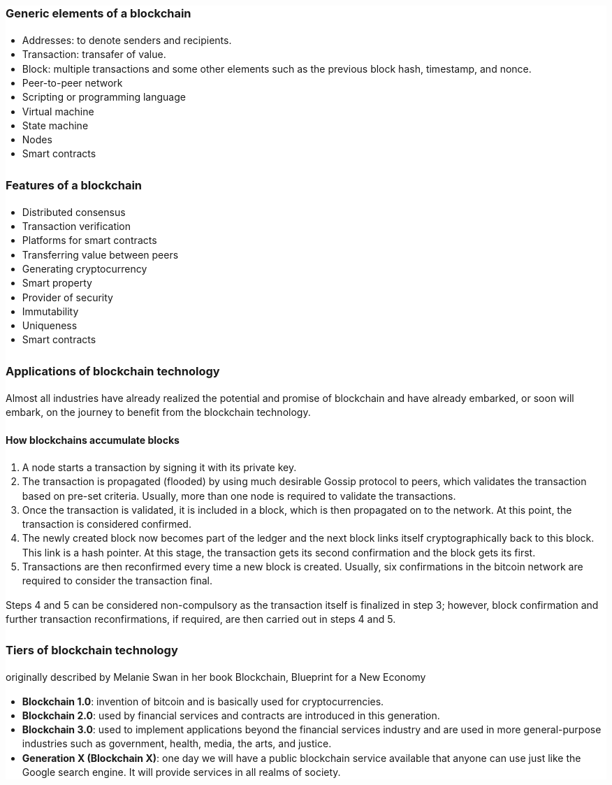 ### Generic elements of a blockchain
- Addresses: to denote senders and recipients.
- Transaction: transafer of value.
- Block: multiple transactions and some other elements such as the previous block hash, timestamp, and nonce.
- Peer-to-peer network
- Scripting or programming language
- Virtual machine
- State machine
- Nodes
- Smart contracts

### Features of a blockchain
- Distributed consensus
- Transaction verification
- Platforms for smart contracts
- Transferring value between peers
- Generating cryptocurrency
- Smart property
- Provider of security
- Immutability
- Uniqueness
- Smart contracts

### Applications of blockchain technology
Almost all industries have already realized the potential and promise of blockchain and have already embarked, or soon will embark, on the journey to benefit from the blockchain technology.

#### How blockchains accumulate blocks
1.  A node starts a transaction by signing it with its private key.
2.  The transaction is propagated (flooded) by using much desirable Gossip protocol to peers, which validates the transaction based on pre-set criteria. Usually, more than one node is required to validate the transactions.
3.  Once the transaction is validated, it is included in a block, which is then propagated on to the network. At this point, the transaction is considered confirmed.
4.  The newly created block now becomes part of the ledger and the next block links itself cryptographically back to this block. This link is a hash pointer. At this stage, the transaction gets its second confirmation and the block gets its first.
5.  Transactions are then reconfirmed every time a new block is created. Usually, six confirmations in the bitcoin network are required to consider the transaction final.

Steps 4 and 5 can be considered non-compulsory as the transaction itself is finalized in step 3; however, block confirmation and further transaction reconfirmations, if required, are then carried out in steps 4 and 5.

### Tiers of blockchain technology
originally described by Melanie Swan in her book Blockchain, Blueprint for a New Economy

* **Blockchain 1.0**: invention of bitcoin and is basically used for cryptocurrencies.
* **Blockchain 2.0**: used by financial services and contracts are introduced in this generation.
* **Blockchain 3.0**: used to implement applications beyond the financial services industry and are used in more general-purpose industries such as government, health, media, the arts, and justice.
* **Generation X (Blockchain X)**: one day we will have a public blockchain service available that anyone can use just like the Google search engine. It will provide services in all realms of society.
